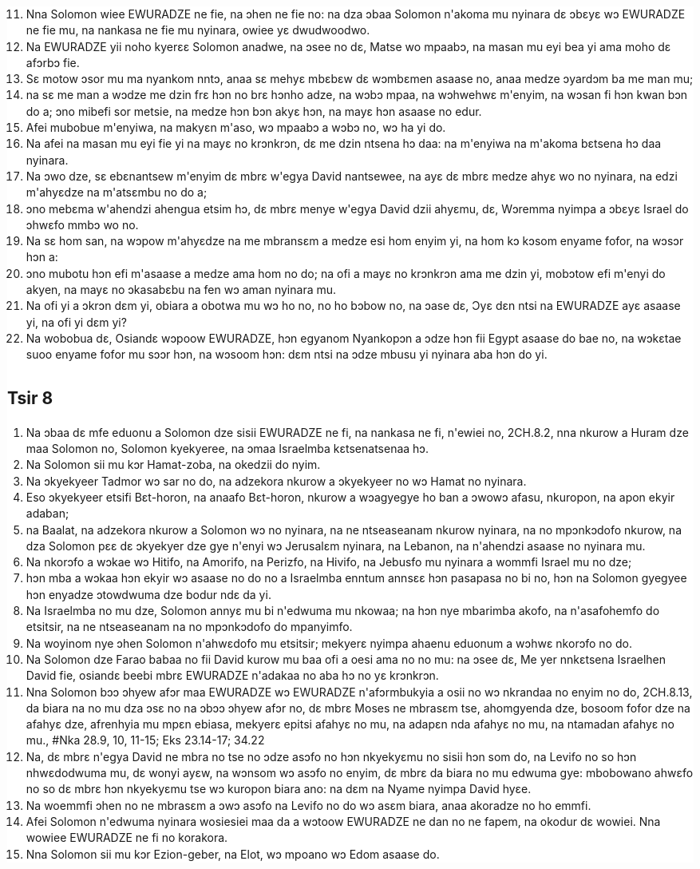 11. Nna Solomon wiee EWURADZE ne fie, na ɔhen ne fie no: na dza ɔbaa Solomon n'akoma mu nyinara dɛ ɔbɛyɛ wɔ EWURADZE ne fie mu, na nankasa ne fie mu nyinara, owiee yɛ dwudwoodwo.
12. Na EWURADZE yii noho kyerɛɛ Solomon anadwe, na ɔsee no dɛ, Matse wo mpaabɔ, na masan mu eyi bea yi ama moho dɛ afɔrbɔ fie.
13. Sɛ motow ɔsor mu ma nyankom nntɔ, anaa sɛ mehyɛ mbɛbɛw dɛ wɔmbɛmen asaase no, anaa medze ɔyardɔm ba me man mu;
14. na sɛ me man a wɔdze me dzin frɛ hɔn no brɛ hɔnho adze, na wɔbɔ mpaa, na wɔhwehwɛ m'enyim, na wɔsan fi hɔn kwan bɔn do a; ɔno mibefi sor metsie, na medze hɔn bɔn akyɛ hɔn, na mayɛ hɔn asaase no edur.
15. Afei mubobue m'enyiwa, na makyɛn m'aso, wɔ mpaabɔ a wɔbɔ no, wɔ ha yi do.
16. Na afei na masan mu eyi fie yi na mayɛ no krɔnkrɔn, dɛ me dzin ntsena hɔ daa: na m'enyiwa na m'akoma bɛtsena hɔ daa nyinara.
17. Na ɔwo dze, sɛ ebɛnantsew m'enyim dɛ mbrɛ w'egya David nantsewee, na ayɛ dɛ mbrɛ medze ahyɛ wo no nyinara, na edzi m'ahyɛdze na m'atsɛmbu no do a;
18. ɔno mebɛma w'ahendzi ahengua etsim hɔ, dɛ mbrɛ menye w'egya David dzii ahyɛmu, dɛ, Wɔremma nyimpa a ɔbɛyɛ Israel do ɔhwɛfo mmbɔ wo no.
19. Na sɛ hom san, na wɔpow m'ahyɛdze na me mbransɛm a medze esi hom enyim yi, na hom kɔ kɔsom enyame fofor, na wɔsɔr hɔn a:
20. ɔno mubotu hɔn efi m'asaase a medze ama hom no do; na ofi a mayɛ no krɔnkrɔn ama me dzin yi, mobɔtow efi m'enyi do akyen, na mayɛ no ɔkasabɛbu na fen wɔ aman nyinara mu.
21. Na ofi yi a ɔkrɔn dɛm yi, obiara a obotwa mu wɔ ho no, no ho bɔbow no, na ɔase dɛ, Ɔyɛ dɛn ntsi na EWURADZE ayɛ asaase yi, na ofi yi dɛm yi?
22. Na wobobua dɛ, Osiandɛ wɔpoow EWURADZE, hɔn egyanom Nyankopɔn a ɔdze hɔn fii Egypt asaase do bae no, na wɔkɛtae suoo enyame fofor mu sɔɔr hɔn, na wɔsoom hɔn: dɛm ntsi na ɔdze mbusu yi nyinara aba hɔn do yi.

## Tsir 8

1. Na ɔbaa dɛ mfe eduonu a Solomon dze sisii EWURADZE ne fi, na nankasa ne fi, n'ewiei no,
2CH.8.2, nna nkurow a Huram dze maa Solomon no, Solomon kyekyeree, na ɔmaa Israelmba kɛtsenatsenaa hɔ.
3. Na Solomon sii mu kɔr Hamat-zoba, na okedzii do nyim.
4. Na ɔkyekyeer Tadmor wɔ sar no do, na adzekora nkurow a ɔkyekyeer no wɔ Hamat no nyinara.
5. Eso ɔkyekyeer etsifi Bɛt-horon, na anaafo Bɛt-horon, nkurow a wɔagyegye ho ban a ɔwowɔ afasu, nkuropon, na apon ekyir adaban;
6. na Baalat, na adzekora nkurow a Solomon wɔ no nyinara, na ne ntseaseanam nkurow nyinara, na no mpɔnkɔdofo nkurow, na dza Solomon pɛɛ dɛ ɔkyekyer dze gye n'enyi wɔ Jerusalɛm nyinara, na Lebanon, na n'ahendzi asaase no nyinara mu.
7. Na nkorɔfo a wɔkae wɔ Hitifo, na Amorifo, na Perizfo, na Hivifo, na Jebusfo mu nyinara a wommfi Israel mu no dze;
8. hɔn mba a wɔkaa hɔn ekyir wɔ asaase no do no a Israelmba enntum annsɛɛ hɔn pasapasa no bi no, hɔn na Solomon gyegyee hɔn enyadze ɔtowdwuma dze bodur ndɛ da yi.
9. Na Israelmba no mu dze, Solomon annyɛ mu bi n'edwuma mu nkowaa; na hɔn nye mbarimba akofo, na n'asafohemfo do etsitsir, na ne ntseaseanam na no mpɔnkɔdofo do mpanyimfo.
10. Na woyinom nye ɔhen Solomon n'ahwɛdofo mu etsitsir; mekyerɛ nyimpa ahaenu eduonum a wɔhwɛ nkorɔfo no do.
11. Na Solomon dze Farao babaa no fii David kurow mu baa ofi a oesi ama no no mu: na ɔsee dɛ, Me yer nnkɛtsena Israelhen David fie, osiandɛ beebi mbrɛ EWURADZE n'adakaa no aba hɔ no yɛ krɔnkrɔn.
12. Nna Solomon bɔɔ ɔhyew afɔr maa EWURADZE wɔ EWURADZE n'afɔrmbukyia a osii no wɔ nkrandaa no enyim no do,
2CH.8.13, da biara na no mu dza ɔsɛ no na ɔbɔɔ ɔhyew afɔr no, dɛ mbrɛ Moses ne mbrasɛm tse, ahomgyenda dze, bosoom fofor dze na afahyɛ dze, afrenhyia mu mpɛn ebiasa, mekyerɛ epitsi afahyɛ no mu, na adapɛn nda afahyɛ no mu, na ntamadan afahyɛ no mu., #Nka 28.9, 10, 11-15; Eks 23.14-17; 34.22
14. Na, dɛ mbrɛ n'egya David ne mbra no tse no ɔdze asɔfo no hɔn nkyekyɛmu no sisii hɔn som do, na Levifo no so hɔn nhwɛdodwuma mu, dɛ wonyi ayɛw, na wɔnsom wɔ asɔfo no enyim, dɛ mbrɛ da biara no mu edwuma gye: mbobowano ahwɛfo no so dɛ mbrɛ hɔn nkyekyɛmu tse wɔ kuropon biara ano: na dɛm na Nyame nyimpa David hyɛe.
15. Na woemmfi ɔhen no ne mbrasɛm a ɔwɔ asɔfo na Levifo no do wɔ asɛm biara, anaa akoradze no ho emmfi.
16. Afei Solomon n'edwuma nyinara wosiesiei maa da a wɔtoow EWURADZE ne dan no ne fapem, na okodur dɛ wowiei. Nna wowiee EWURADZE ne fi no korakora.
17. Nna Solomon sii mu kɔr Ezion-geber, na Elot, wɔ mpoano wɔ Edom asaase do.